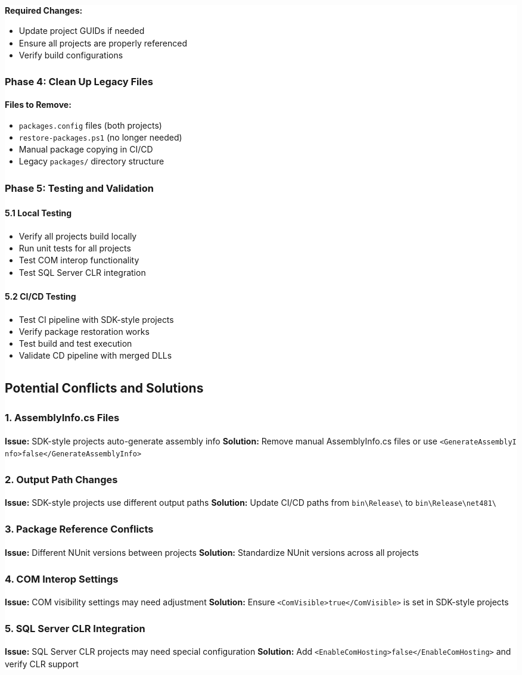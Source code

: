 **Required Changes:**
- Update project GUIDs if needed
- Ensure all projects are properly referenced
- Verify build configurations

### Phase 4: Clean Up Legacy Files

**Files to Remove:**
- `packages.config` files (both projects)
- `restore-packages.ps1` (no longer needed)
- Manual package copying in CI/CD
- Legacy `packages/` directory structure

### Phase 5: Testing and Validation

#### 5.1 Local Testing
- Verify all projects build locally
- Run unit tests for all projects
- Test COM interop functionality
- Test SQL Server CLR integration

#### 5.2 CI/CD Testing
- Test CI pipeline with SDK-style projects
- Verify package restoration works
- Test build and test execution
- Validate CD pipeline with merged DLLs

## Potential Conflicts and Solutions

### 1. **AssemblyInfo.cs Files**
**Issue:** SDK-style projects auto-generate assembly info
**Solution:** Remove manual AssemblyInfo.cs files or use `<GenerateAssemblyInfo>false</GenerateAssemblyInfo>`

### 2. **Output Path Changes**
**Issue:** SDK-style projects use different output paths
**Solution:** Update CI/CD paths from `bin\Release\` to `bin\Release\net481\`

### 3. **Package Reference Conflicts**
**Issue:** Different NUnit versions between projects
**Solution:** Standardize NUnit versions across all projects

### 4. **COM Interop Settings**
**Issue:** COM visibility settings may need adjustment
**Solution:** Ensure `<ComVisible>true</ComVisible>` is set in SDK-style projects

### 5. **SQL Server CLR Integration**
**Issue:** SQL Server CLR projects may need special configuration
**Solution:** Add `<EnableComHosting>false</EnableComHosting>` and verify CLR support
